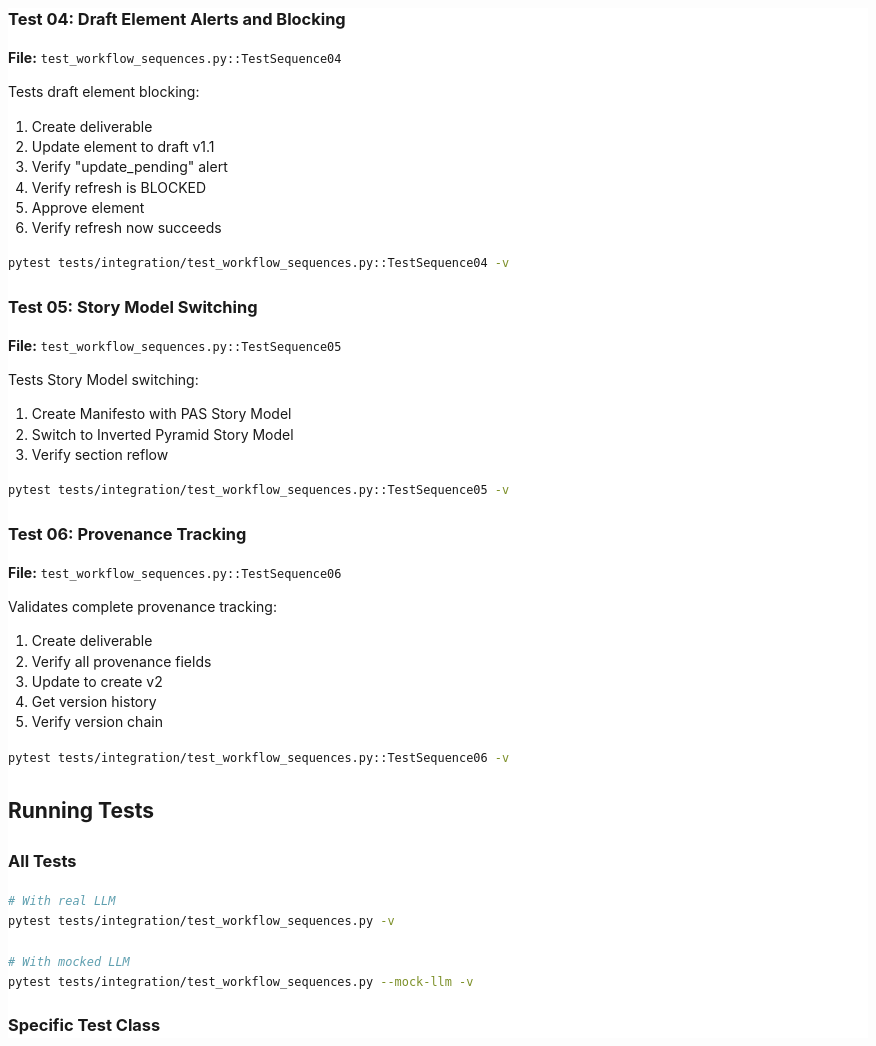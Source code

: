 ### Test 04: Draft Element Alerts and Blocking
**File:** `test_workflow_sequences.py::TestSequence04`

Tests draft element blocking:
1. Create deliverable
2. Update element to draft v1.1
3. Verify "update_pending" alert
4. Verify refresh is BLOCKED
5. Approve element
6. Verify refresh now succeeds

```bash
pytest tests/integration/test_workflow_sequences.py::TestSequence04 -v
```

### Test 05: Story Model Switching
**File:** `test_workflow_sequences.py::TestSequence05`

Tests Story Model switching:
1. Create Manifesto with PAS Story Model
2. Switch to Inverted Pyramid Story Model
3. Verify section reflow

```bash
pytest tests/integration/test_workflow_sequences.py::TestSequence05 -v
```

### Test 06: Provenance Tracking
**File:** `test_workflow_sequences.py::TestSequence06`

Validates complete provenance tracking:
1. Create deliverable
2. Verify all provenance fields
3. Update to create v2
4. Get version history
5. Verify version chain

```bash
pytest tests/integration/test_workflow_sequences.py::TestSequence06 -v
```

## Running Tests

### All Tests

```bash
# With real LLM
pytest tests/integration/test_workflow_sequences.py -v

# With mocked LLM
pytest tests/integration/test_workflow_sequences.py --mock-llm -v
```

### Specific Test Class

